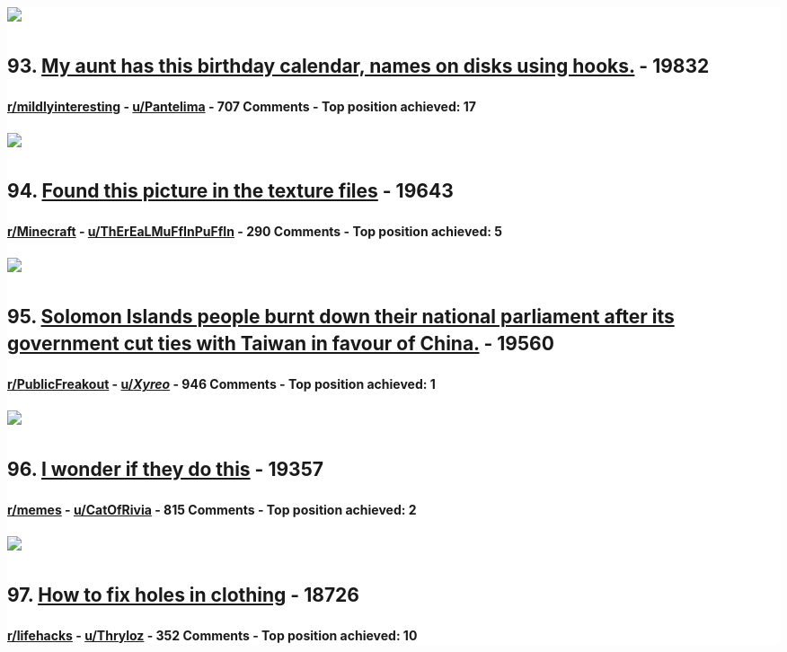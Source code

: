 <a href="https://i.redd.it/ypzph5z38v181.jpg"><img src="https://a.thumbs.redditmedia.com/nAp8MyZ37xVojCDyzC_xbzXFZIl6YZblNZwxigDigp8.jpg"></img></a>

## 93. [My aunt has this birthday calendar, names on disks using hooks.](http://reddit.com/r/mildlyinteresting/comments/r2aiv7/my_aunt_has_this_birthday_calendar_names_on_disks/) - 19832
#### [r/mildlyinteresting](http://reddit.com/r/mildlyinteresting) - [u/Pantelima](http://reddit.com/u/Pantelima) - 707 Comments - Top position achieved: 17

<a href="https://i.redd.it/gvpl3u2a4u181.jpg"><img src="https://a.thumbs.redditmedia.com/CcyBcbM4jXiy6lhyjc10nrU8mal0jnFLiltHeTSqnJ0.jpg"></img></a>

## 94. [Found this picture in the texture files](http://reddit.com/r/Minecraft/comments/r2i2jm/found_this_picture_in_the_texture_files/) - 19643
#### [r/Minecraft](http://reddit.com/r/Minecraft) - [u/ThErEaLMuFfInPuFfIn](http://reddit.com/u/ThErEaLMuFfInPuFfIn) - 290 Comments - Top position achieved: 5

<a href="https://i.redd.it/tfzc5op7bw181.png"><img src="https://b.thumbs.redditmedia.com/RofO6S7-1U4frFycWe2TuTg9A7bIm4o1hzheaf0uyeU.jpg"></img></a>

## 95. [Solomon Islands people burnt down their national parliament after its government cut ties with Taiwan in favour of China.](http://reddit.com/r/PublicFreakout/comments/r2g659/solomon_islands_people_burnt_down_their_national/) - 19560
#### [r/PublicFreakout](http://reddit.com/r/PublicFreakout) - [u/_Xyreo_](http://reddit.com/u/_Xyreo_) - 946 Comments - Top position achieved: 1

<a href="https://v.redd.it/imtvqhxqpv181"><img src="https://b.thumbs.redditmedia.com/dLY3S_2Cg4JUEIIYqs2fsahxIl21m2lxsX58qKDkYtk.jpg"></img></a>

## 96. [I wonder if they do this](http://reddit.com/r/memes/comments/r2lh1y/i_wonder_if_they_do_this/) - 19357
#### [r/memes](http://reddit.com/r/memes) - [u/CatOfRivia](http://reddit.com/u/CatOfRivia) - 815 Comments - Top position achieved: 2

<a href="https://i.redd.it/sxry8hqwhx181.jpg"><img src="https://b.thumbs.redditmedia.com/zZ890FGt7VfIvALzWwC4e9Tzrcd9_gGPK1TuGdnB_PI.jpg"></img></a>

## 97. [How to fix holes in clothing](http://reddit.com/r/lifehacks/comments/r2soj6/how_to_fix_holes_in_clothing/) - 18726
#### [r/lifehacks](http://reddit.com/r/lifehacks) - [u/Thryloz](http://reddit.com/u/Thryloz) - 352 Comments - Top position achieved: 10

